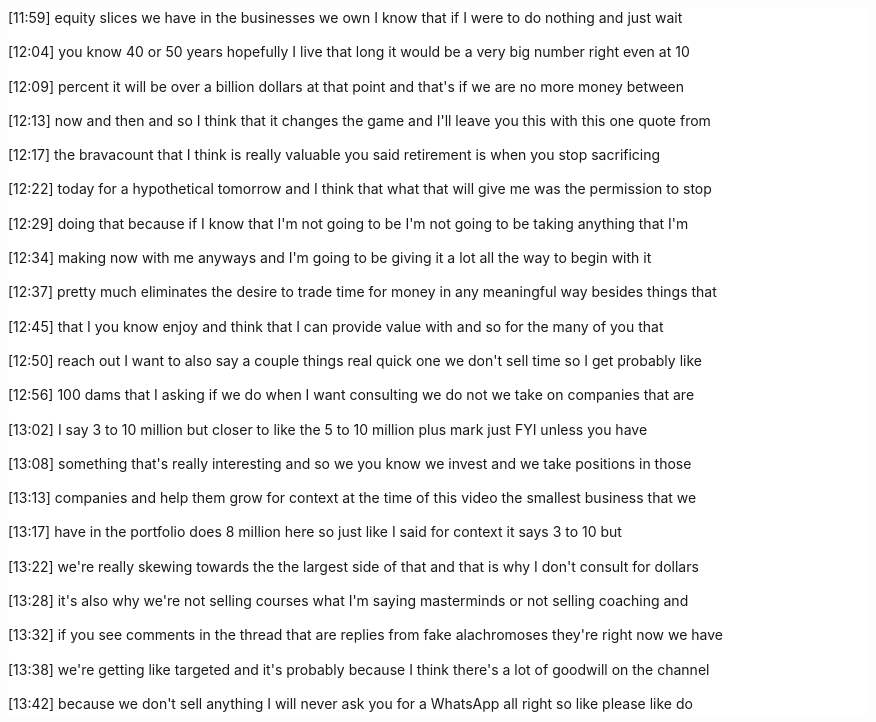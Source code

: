[11:59] equity slices we have in the businesses we own I know that if I were to do nothing and just wait

[12:04] you know 40 or 50 years hopefully I live that long it would be a very big number right even at 10

[12:09] percent it will be over a billion dollars at that point and that's if we are no more money between

[12:13] now and then and so I think that it changes the game and I'll leave you this with this one quote from

[12:17] the bravacount that I think is really valuable you said retirement is when you stop sacrificing

[12:22] today for a hypothetical tomorrow and I think that what that will give me was the permission to stop

[12:29] doing that because if I know that I'm not going to be I'm not going to be taking anything that I'm

[12:34] making now with me anyways and I'm going to be giving it a lot all the way to begin with it

[12:37] pretty much eliminates the desire to trade time for money in any meaningful way besides things that

[12:45] that I you know enjoy and think that I can provide value with and so for the many of you that

[12:50] reach out I want to also say a couple things real quick one we don't sell time so I get probably like

[12:56] 100 dams that I asking if we do when I want consulting we do not we take on companies that are

[13:02] I say 3 to 10 million but closer to like the 5 to 10 million plus mark just FYI unless you have

[13:08] something that's really interesting and so we you know we invest and we take positions in those

[13:13] companies and help them grow for context at the time of this video the smallest business that we

[13:17] have in the portfolio does 8 million here so just like I said for context it says 3 to 10 but

[13:22] we're really skewing towards the the largest side of that and that is why I don't consult for dollars

[13:28] it's also why we're not selling courses what I'm saying masterminds or not selling coaching and

[13:32] if you see comments in the thread that are replies from fake alachromoses they're right now we have

[13:38] we're getting like targeted and it's probably because I think there's a lot of goodwill on the channel

[13:42] because we don't sell anything I will never ask you for a WhatsApp all right so like please like do
